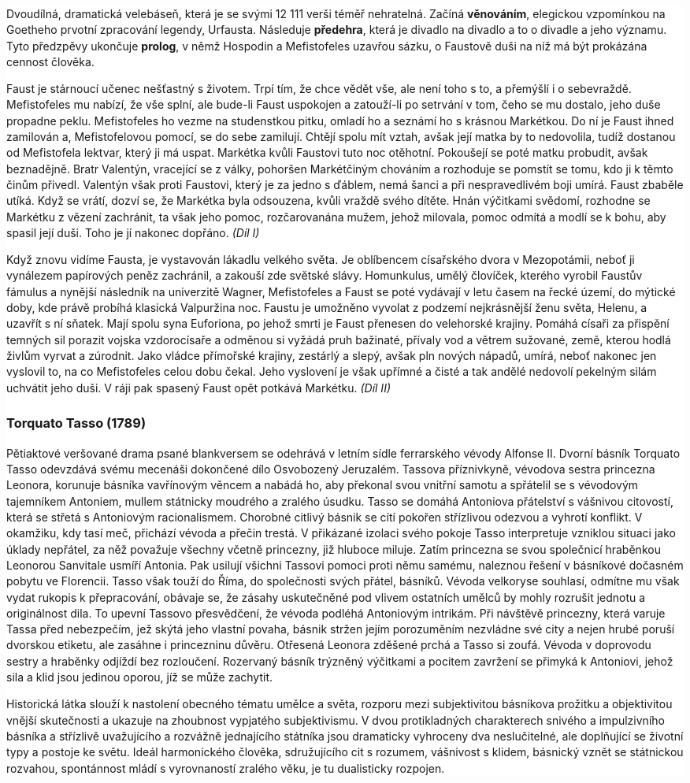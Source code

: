 Dvoudílná, dramatická velebáseň, která je se svými 12 111 verši téměř nehratelná. Začíná **věnováním**, elegickou vzpomínkou na Goetheho prvotní zpracování legendy, Urfausta. Následuje **předehra**, která je divadlo na divadlo a to o divadle a jeho významu. Tyto předzpěvy ukončuje **prolog**, v němž Hospodin a Mefistofeles uzavřou sázku, o Faustově duši na níž má být prokázána cennost člověka.  

Faust je stárnoucí učenec nešťastný s životem. Trpí tím, že chce vědět  vše, ale není toho s to, a přemýšlí i o sebevraždě. Mefistofeles mu nabízí, že vše splní, ale bude-li Faust uspokojen a zatouží-li po setrvání v tom, čeho se mu dostalo, jeho duše propadne peklu. Mefistofeles ho vezme na studenstkou pitku, omladí ho a seznámí ho s krásnou Markétkou. Do ní je Faust ihned zamilován a, Mefistofelovou pomocí, se do sebe zamilují. Chtějí spolu mít vztah, avšak její matka by to nedovolila, tudíž dostanou od Mefistofela lektvar, který ji má uspat. Markétka kvůli Faustovi tuto noc otěhotní. Pokoušejí se poté matku probudit, avšak beznadějně. Bratr Valentýn, vracející se z války, pohoršen Markétčiným chováním a rozhoduje se pomstít se tomu, kdo ji k těmto činům přivedl. Valentýn však proti Faustovi, který je za jedno s ďáblem, nemá šanci a při nespravedlivém boji umírá. Faust zbaběle utíká. Když se vrátí, dozví se, že Markétka byla odsouzena, kvůli vraždě svého dítěte. Hnán výčitkami svědomí, rozhodne se Markétku z vězení zachránit, ta však jeho pomoc, rozčarovanána mužem, jehož milovala, pomoc odmítá a modlí se k bohu, aby spasil její duši. Toho je jí nakonec dopřáno. *(Díl I)*

Když znovu vidíme Fausta, je vystavován lákadlu velkého světa. Je oblíbencem císařského dvora v Mezopotámii, neboť ji vynálezem papírových peněz zachránil, a zakouší zde světské slávy. Homunkulus, umělý človíček, kterého vyrobil Faustův fámulus a nynější následník na univerzitě Wagner, Mefistofeles a Faust se poté vydávají v letu časem na řecké území, do mýtické doby, kde právě probíhá klasická Valpuržina noc. Faustu je umožněno vyvolat z podzemí nejkrásnější ženu světa, Helenu, a uzavřít s ní sňatek. Mají spolu syna Euforiona, po jehož smrti je Faust přenesen do velehorské krajiny. Pomáhá císaři za přispění temných sil porazit vojska vzdorocísaře a odměnou si vyžádá pruh bažinaté, přívaly vod a větrem sužované, země, kterou hodlá živlům vyrvat a zúrodnit. Jako vládce přímořské krajiny, zestárlý a slepý, avšak pln nových nápadů, umírá, neboť nakonec jen vyslovil to, na co Mefistofeles celou dobu čekal. Jeho vyslovení je však upřímné a čisté a tak andělé nedovolí pekelným silám uchvátit jeho duši. V ráji pak spasený Faust opět potkává Markétku. *(Díl II)*

### Torquato Tasso (1789)

Pětiaktové veršované drama psané blankversem se odehrává v letním sídle ferrarského vévody Alfonse II. Dvorní básník Torquato Tasso odevzdává svému mecenáši dokončené dílo Osvobozený Jeruzalém. Tassova příznivkyně, vévodova sestra princezna Leonora, korunuje básníka vavřínovým věncem a nabádá ho, aby překonal svou vnitřní samotu a spřátelil se s vévodovým tajemníkem Antoniem, mullem státnicky moudrého a zralého úsudku. Tasso se domáhá Antoniova přátelství s vášnivou citovostí, která se střetá s Antoniovým racionalismem. Chorobné citlivý básnik se cítí pokořen střízlivou odezvou a vyhrotí konflikt. V okamžiku, kdy tasí meč, přichází vévoda a přečin trestá. V přikázané izolaci svého pokoje Tasso interpretuje vzniklou situaci jako úklady nepřátel, za něž považuje všechny včetně princezny, již hluboce miluje. Zatím princezna se svou společnicí hraběnkou Leonorou Sanvitale usmíří Antonia. Pak usilují všichni Tassovi pomoci proti němu samému, naleznou řešení v básníkové dočasném pobytu ve Florencii. Tasso však touží do Říma, do společnosti svých přátel, básníků. Vévoda velkoryse souhlasí, odmítne mu však vydat rukopis k přepracování, obávaje se, že zásahy uskutečněné pod vlivem ostatních umělců by mohly rozrušit jednotu a originálnost dila. To upevní Tassovo přesvědčení, že vévoda podléhá Antoniovým intrikám. Při návštěvě princezny, která varuje Tassa před nebezpečím, jež skýtá jeho vlastní povaha, básnik stržen jejím porozuměním nezvládne své city a nejen hrubé poruší dvorskou etiketu, ale zasáhne i princezninu důvěru. Otřesená Leonora zděšené prchá a Tasso si zoufá. Vévoda v doprovodu sestry a hraběnky odjíždí bez rozloučení. Rozervaný básník trýzněný výčitkami a pocitem zavržení se přimyká k Antoniovi, jehož sila a klid jsou jedinou oporou, jíž se může zachytit.

Historická látka slouží k nastolení obecného tématu umělce a světa, rozporu mezi subjektivitou básníkova prožitku a objektivitou vnější skutečnosti a ukazuje na zhoubnost vypjatého subjektivismu. V dvou protikladných charakterech snivého a impulzivního básníka a střízlivě uvažujícího a rozvážně jednajícího státníka jsou dramaticky vyhroceny dva neslučitelné, ale doplňující se životní typy a postoje ke světu. Ideál harmonického člověka, sdružujícího cit s rozumem, vášnivost s klidem, básnický vznět se státnickou rozvahou, spontánnost mládí s vyrovnaností zralého věku, je tu dualisticky rozpojen.
